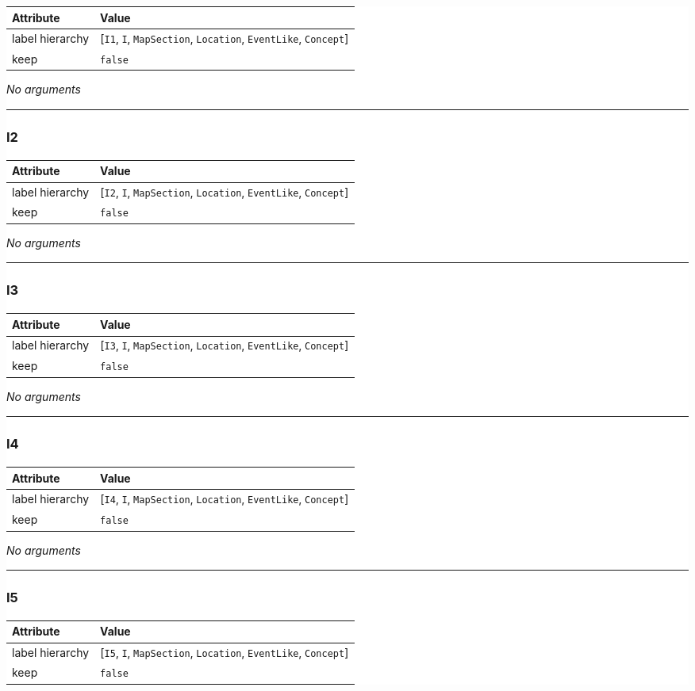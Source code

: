 |Attribute        |  Value | 
| :--------       | :---- |
|label hierarchy  | [`I1`, `I`, `MapSection`, `Location`, `EventLike`, `Concept`] 
|keep             | `false` 

_No arguments_

----------------------------------

###  I2

|Attribute        |  Value | 
| :--------       | :---- |
|label hierarchy  | [`I2`, `I`, `MapSection`, `Location`, `EventLike`, `Concept`] 
|keep             | `false` 

_No arguments_

----------------------------------

###  I3

|Attribute        |  Value | 
| :--------       | :---- |
|label hierarchy  | [`I3`, `I`, `MapSection`, `Location`, `EventLike`, `Concept`] 
|keep             | `false` 

_No arguments_

----------------------------------

###  I4

|Attribute        |  Value | 
| :--------       | :---- |
|label hierarchy  | [`I4`, `I`, `MapSection`, `Location`, `EventLike`, `Concept`] 
|keep             | `false` 

_No arguments_

----------------------------------

###  I5

|Attribute        |  Value | 
| :--------       | :---- |
|label hierarchy  | [`I5`, `I`, `MapSection`, `Location`, `EventLike`, `Concept`] 
|keep             | `false` 
